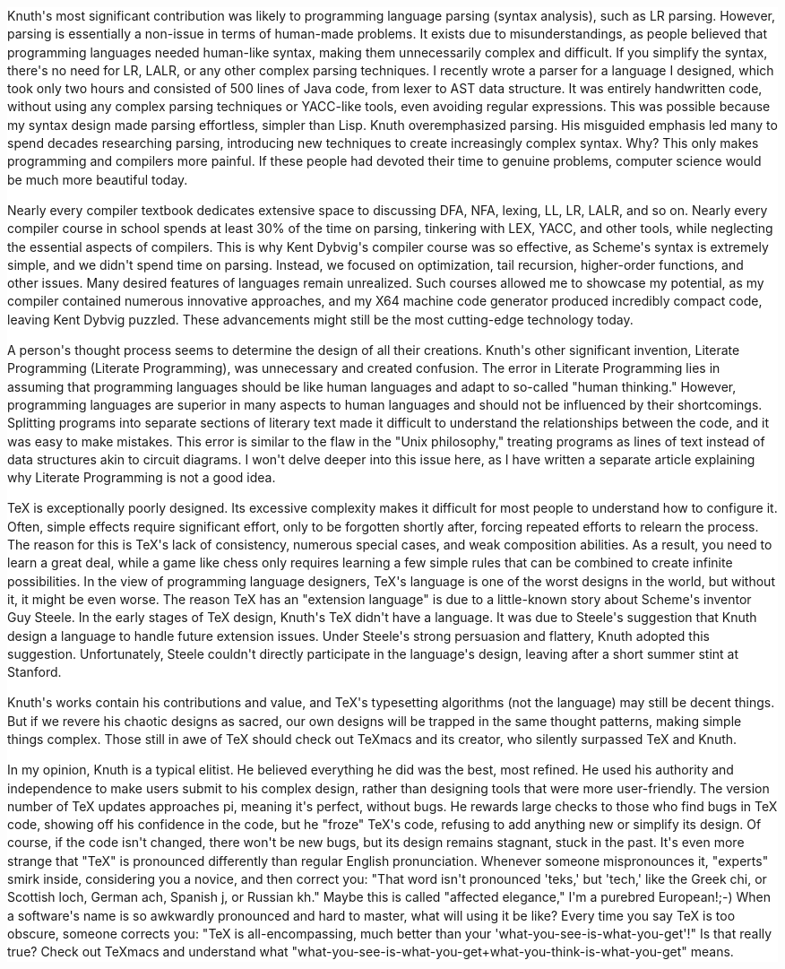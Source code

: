 Knuth's most significant contribution was likely to programming language parsing (syntax analysis), such as LR parsing. However, parsing is essentially a non-issue in terms of human-made problems. It exists due to misunderstandings, as people believed that programming languages needed human-like syntax, making them unnecessarily complex and difficult. If you simplify the syntax, there's no need for LR, LALR, or any other complex parsing techniques. I recently wrote a parser for a language I designed, which took only two hours and consisted of 500 lines of Java code, from lexer to AST data structure. It was entirely handwritten code, without using any complex parsing techniques or YACC-like tools, even avoiding regular expressions. This was possible because my syntax design made parsing effortless, simpler than Lisp. Knuth overemphasized parsing. His misguided emphasis led many to spend decades researching parsing, introducing new techniques to create increasingly complex syntax. Why? This only makes programming and compilers more painful. If these people had devoted their time to genuine problems, computer science would be much more beautiful today.

Nearly every compiler textbook dedicates extensive space to discussing DFA, NFA, lexing, LL, LR, LALR, and so on. Nearly every compiler course in school spends at least 30% of the time on parsing, tinkering with LEX, YACC, and other tools, while neglecting the essential aspects of compilers. This is why Kent Dybvig's compiler course was so effective, as Scheme's syntax is extremely simple, and we didn't spend time on parsing. Instead, we focused on optimization, tail recursion, higher-order functions, and other issues. Many desired features of languages remain unrealized. Such courses allowed me to showcase my potential, as my compiler contained numerous innovative approaches, and my X64 machine code generator produced incredibly compact code, leaving Kent Dybvig puzzled. These advancements might still be the most cutting-edge technology today.

A person's thought process seems to determine the design of all their creations. Knuth's other significant invention, Literate Programming (Literate Programming), was unnecessary and created confusion. The error in Literate Programming lies in assuming that programming languages should be like human languages and adapt to so-called "human thinking." However, programming languages are superior in many aspects to human languages and should not be influenced by their shortcomings. Splitting programs into separate sections of literary text made it difficult to understand the relationships between the code, and it was easy to make mistakes. This error is similar to the flaw in the "Unix philosophy," treating programs as lines of text instead of data structures akin to circuit diagrams. I won't delve deeper into this issue here, as I have written a separate article explaining why Literate Programming is not a good idea.

TeX is exceptionally poorly designed. Its excessive complexity makes it difficult for most people to understand how to configure it. Often, simple effects require significant effort, only to be forgotten shortly after, forcing repeated efforts to relearn the process. The reason for this is TeX's lack of consistency, numerous special cases, and weak composition abilities. As a result, you need to learn a great deal, while a game like chess only requires learning a few simple rules that can be combined to create infinite possibilities. In the view of programming language designers, TeX's language is one of the worst designs in the world, but without it, it might be even worse. The reason TeX has an "extension language" is due to a little-known story about Scheme's inventor Guy Steele. In the early stages of TeX design, Knuth's TeX didn't have a language. It was due to Steele's suggestion that Knuth design a language to handle future extension issues. Under Steele's strong persuasion and flattery, Knuth adopted this suggestion. Unfortunately, Steele couldn't directly participate in the language's design, leaving after a short summer stint at Stanford.

Knuth's works contain his contributions and value, and TeX's typesetting algorithms (not the language) may still be decent things. But if we revere his chaotic designs as sacred, our own designs will be trapped in the same thought patterns, making simple things complex. Those still in awe of TeX should check out TeXmacs and its creator, who silently surpassed TeX and Knuth.

In my opinion, Knuth is a typical elitist. He believed everything he did was the best, most refined. He used his authority and independence to make users submit to his complex design, rather than designing tools that were more user-friendly. The version number of TeX updates approaches pi, meaning it's perfect, without bugs. He rewards large checks to those who find bugs in TeX code, showing off his confidence in the code, but he "froze" TeX's code, refusing to add anything new or simplify its design. Of course, if the code isn't changed, there won't be new bugs, but its design remains stagnant, stuck in the past. It's even more strange that "TeX" is pronounced differently than regular English pronunciation. Whenever someone mispronounces it, "experts" smirk inside, considering you a novice, and then correct you: "That word isn't pronounced 'teks,' but 'tech,' like the Greek chi, or Scottish loch, German ach, Spanish j, or Russian kh." Maybe this is called "affected elegance," I'm a purebred European!;-) When a software's name is so awkwardly pronounced and hard to master, what will using it be like? Every time you say TeX is too obscure, someone corrects you: "TeX is all-encompassing, much better than your 'what-you-see-is-what-you-get'!" Is that really true? Check out TeXmacs and understand what "what-you-see-is-what-you-get+what-you-think-is-what-you-get" means.